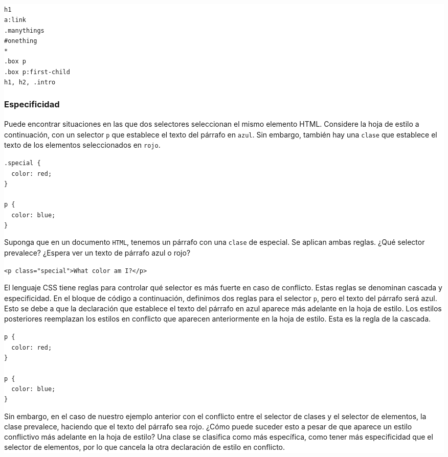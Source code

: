 ```
h1
a:link
.manythings
#onething
*
.box p
.box p:first-child
h1, h2, .intro
```

### Especificidad

Puede encontrar situaciones en las que dos selectores seleccionan el mismo elemento HTML. Considere la hoja de estilo a continuación, con un selector `p` que establece el texto del párrafo en `azul`. Sin embargo, también hay una `clase` que establece el texto de los elementos seleccionados en `rojo`.

```
.special {
  color: red;
}

p {
  color: blue;
}
```

Suponga que en un documento `HTML`, tenemos un párrafo con una `clase` de especial. Se aplican ambas reglas. ¿Qué selector prevalece? ¿Espera ver un texto de párrafo azul o rojo?

`<p class="special">What color am I?</p>`

El lenguaje CSS tiene reglas para controlar qué selector es más fuerte en caso de conflicto. Estas reglas se denominan cascada y especificidad. En el bloque de código a continuación, definimos dos reglas para el selector `p`, pero el texto del párrafo será azul. Esto se debe a que la declaración que establece el texto del párrafo en azul aparece más adelante en la hoja de estilo. Los estilos posteriores reemplazan los estilos en conflicto que aparecen anteriormente en la hoja de estilo. Esta es la regla de la cascada.

```
p {
  color: red;
}

p {
  color: blue;
}
```

Sin embargo, en el caso de nuestro ejemplo anterior con el conflicto entre el selector de clases y el selector de elementos, la clase prevalece, haciendo que el texto del párrafo sea rojo. ¿Cómo puede suceder esto a pesar de que aparece un estilo conflictivo más adelante en la hoja de estilo? Una clase se clasifica como más específica, como tener más especificidad que el selector de elementos, por lo que cancela la otra declaración de estilo en conflicto.
